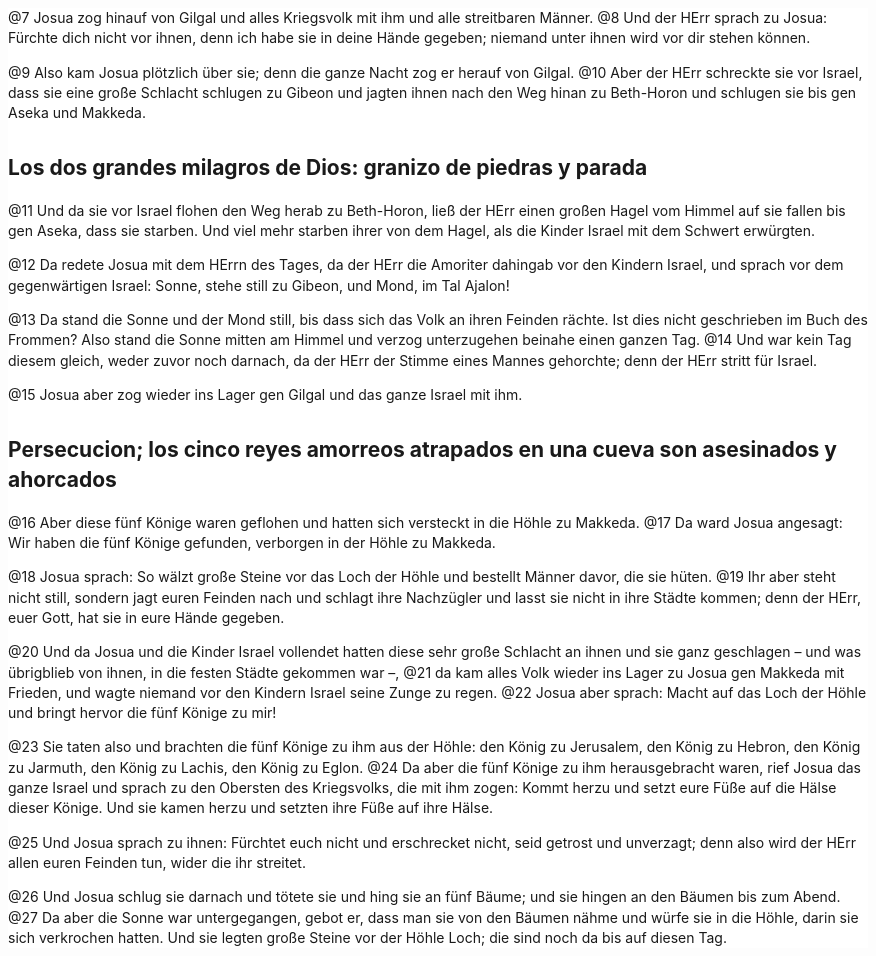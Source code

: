 @7 Josua zog hinauf von Gilgal und alles Kriegsvolk mit ihm und alle streitbaren Männer.
@8 Und der HErr sprach zu Josua: Fürchte dich nicht vor ihnen, denn ich habe sie in deine Hände gegeben; niemand unter ihnen wird vor dir stehen können.

@9 Also kam Josua plötzlich über sie; denn die ganze Nacht zog er herauf von Gilgal.
@10 Aber der HErr schreckte sie vor Israel, dass sie eine große Schlacht schlugen zu Gibeon und jagten ihnen nach den Weg hinan zu Beth-Horon und schlugen sie bis gen Aseka und Makkeda.

## Los dos grandes milagros de Dios: granizo de piedras y parada
@11 Und da sie vor Israel flohen den Weg herab zu Beth-Horon, ließ der HErr einen großen Hagel vom Himmel auf sie fallen bis gen Aseka, dass sie starben. Und viel mehr starben ihrer von dem Hagel, als die Kinder Israel mit dem Schwert erwürgten.

@12 Da redete Josua mit dem HErrn des Tages, da der HErr die Amoriter dahingab vor den Kindern Israel, und sprach vor dem gegenwärtigen Israel: Sonne, stehe still zu Gibeon, und Mond, im Tal Ajalon!

@13 Da stand die Sonne und der Mond still, bis dass sich das Volk an ihren Feinden rächte. Ist dies nicht geschrieben im Buch des Frommen? Also stand die Sonne mitten am Himmel und verzog unterzugehen beinahe einen ganzen Tag.
@14 Und war kein Tag diesem gleich, weder zuvor noch darnach, da der HErr der Stimme eines Mannes gehorchte; denn der HErr stritt für Israel.

@15 Josua aber zog wieder ins Lager gen Gilgal und das ganze Israel mit ihm.

## Persecucion; los cinco reyes amorreos atrapados en una cueva son asesinados y ahorcados
@16 Aber diese fünf Könige waren geflohen und hatten sich versteckt in die Höhle zu Makkeda.
@17 Da ward Josua angesagt: Wir haben die fünf Könige gefunden, verborgen in der Höhle zu Makkeda.

@18 Josua sprach: So wälzt große Steine vor das Loch der Höhle und bestellt Männer davor, die sie hüten.
@19 Ihr aber steht nicht still, sondern jagt euren Feinden nach und schlagt ihre Nachzügler und lasst sie nicht in ihre Städte kommen; denn der HErr, euer Gott, hat sie in eure Hände gegeben.

@20 Und da Josua und die Kinder Israel vollendet hatten diese sehr große Schlacht an ihnen und sie ganz geschlagen – und was übrigblieb von ihnen, in die festen Städte gekommen war –,
@21 da kam alles Volk wieder ins Lager zu Josua gen Makkeda mit Frieden, und wagte niemand vor den Kindern Israel seine Zunge zu regen.
@22 Josua aber sprach: Macht auf das Loch der Höhle und bringt hervor die fünf Könige zu mir!

@23 Sie taten also und brachten die fünf Könige zu ihm aus der Höhle: den König zu Jerusalem, den König zu Hebron, den König zu Jarmuth, den König zu Lachis, den König zu Eglon.
@24 Da aber die fünf Könige zu ihm herausgebracht waren, rief Josua das ganze Israel und sprach zu den Obersten des Kriegsvolks, die mit ihm zogen: Kommt herzu und setzt eure Füße auf die Hälse dieser Könige. Und sie kamen herzu und setzten ihre Füße auf ihre Hälse.

@25 Und Josua sprach zu ihnen: Fürchtet euch nicht und erschrecket nicht, seid getrost und unverzagt; denn also wird der HErr allen euren Feinden tun, wider die ihr streitet.

@26 Und Josua schlug sie darnach und tötete sie und hing sie an fünf Bäume; und sie hingen an den Bäumen bis zum Abend.
@27 Da aber die Sonne war untergegangen, gebot er, dass man sie von den Bäumen nähme und würfe sie in die Höhle, darin sie sich verkrochen hatten. Und sie legten große Steine vor der Höhle Loch; die sind noch da bis auf diesen Tag.
